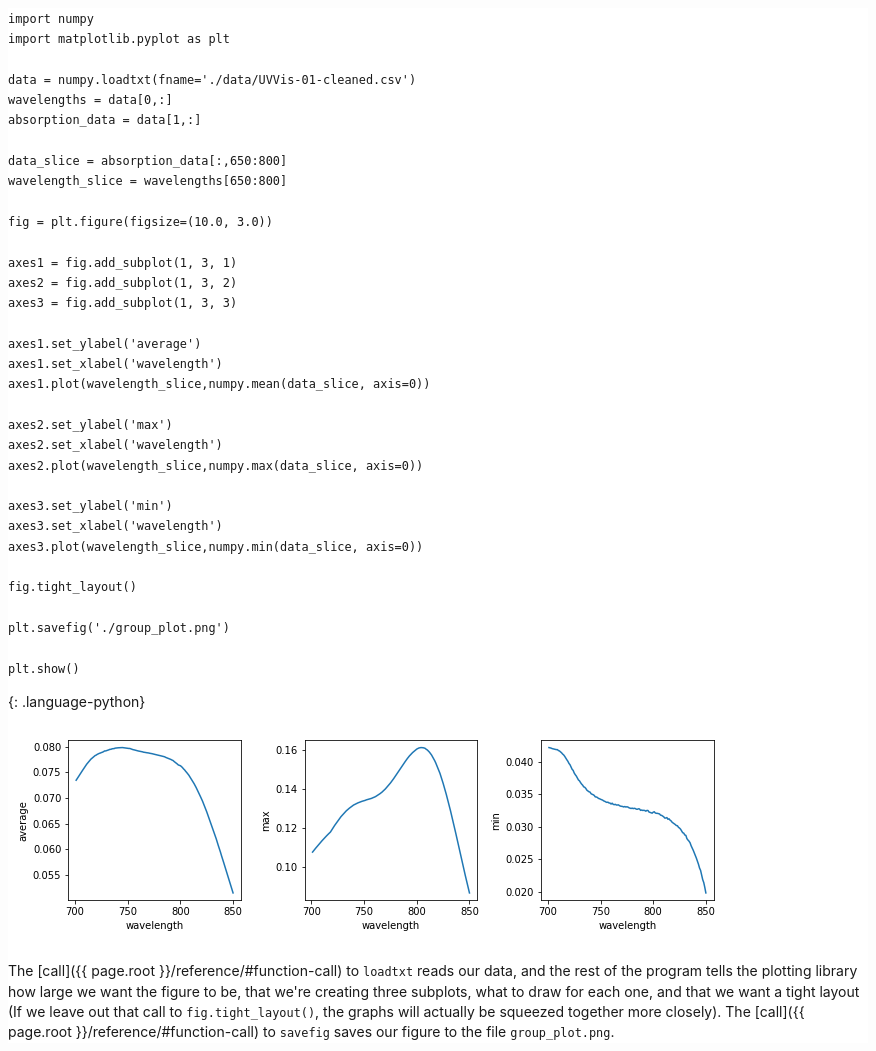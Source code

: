 ~~~
import numpy
import matplotlib.pyplot as plt

data = numpy.loadtxt(fname='./data/UVVis-01-cleaned.csv')
wavelengths = data[0,:]
absorption_data = data[1,:]

data_slice = absorption_data[:,650:800]
wavelength_slice = wavelengths[650:800]

fig = plt.figure(figsize=(10.0, 3.0))

axes1 = fig.add_subplot(1, 3, 1)
axes2 = fig.add_subplot(1, 3, 2)
axes3 = fig.add_subplot(1, 3, 3)

axes1.set_ylabel('average')
axes1.set_xlabel('wavelength')
axes1.plot(wavelength_slice,numpy.mean(data_slice, axis=0))

axes2.set_ylabel('max')
axes2.set_xlabel('wavelength')
axes2.plot(wavelength_slice,numpy.max(data_slice, axis=0))

axes3.set_ylabel('min')
axes3.set_xlabel('wavelength')
axes3.plot(wavelength_slice,numpy.min(data_slice, axis=0))

fig.tight_layout()

plt.savefig('./group_plot.png')

plt.show()
~~~
{: .language-python}

![The Previous Plots as Subplots](../fig/01-numpy_04.png)

The [call]({{ page.root }}/reference/#function-call) to `loadtxt` reads our data,
and the rest of the program tells the plotting library
how large we want the figure to be,
that we're creating three subplots,
what to draw for each one,
and that we want a tight layout
(If we leave out that call to `fig.tight_layout()`,
the graphs will actually be squeezed together more closely).
The [call]({{ page.root }}/reference/#function-call) to `savefig` saves our figure to the file `group_plot.png`.
